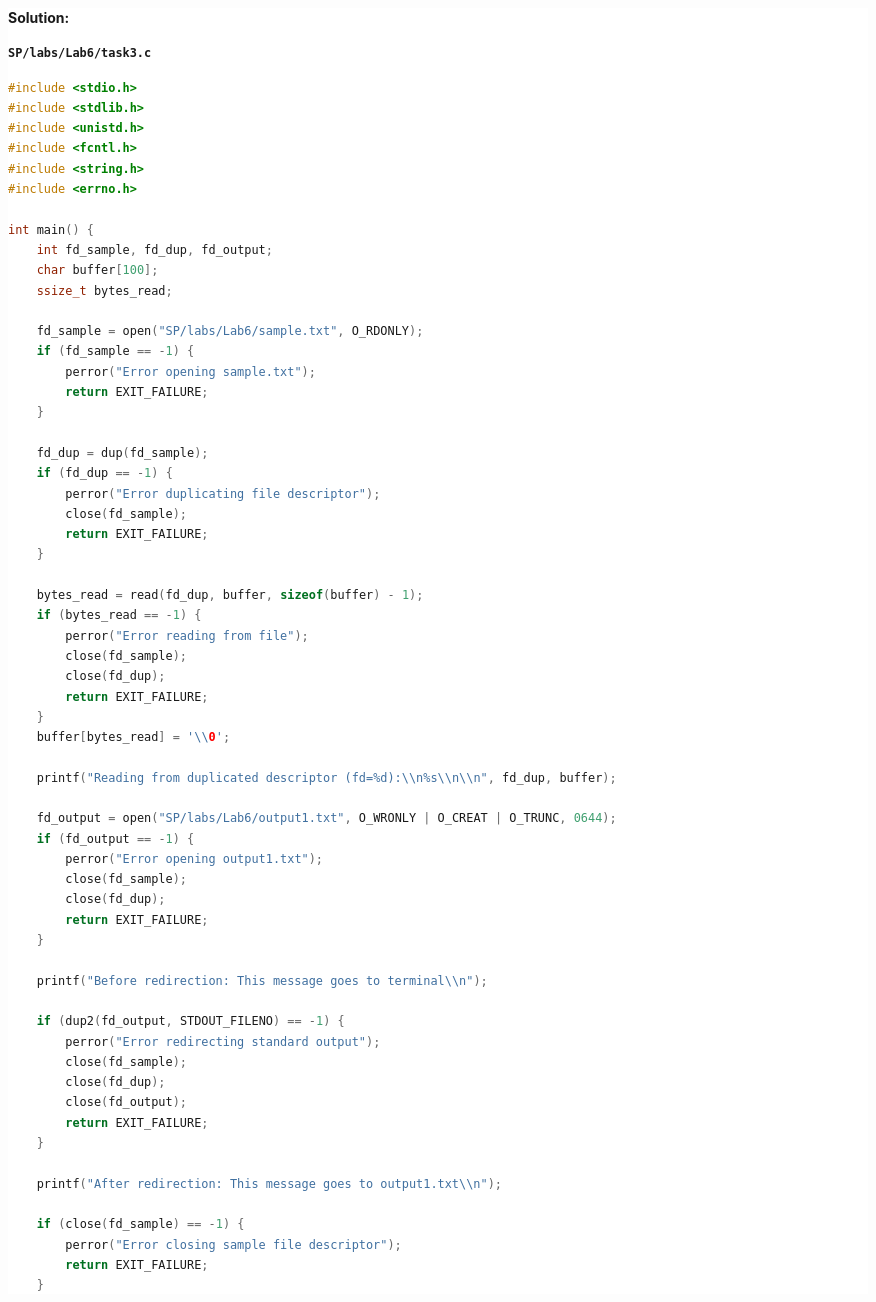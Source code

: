 **Solution:**

**`SP/labs/Lab6/task3.c`**
```c
#include <stdio.h>
#include <stdlib.h>
#include <unistd.h>
#include <fcntl.h>
#include <string.h>
#include <errno.h>

int main() {
    int fd_sample, fd_dup, fd_output;
    char buffer[100];
    ssize_t bytes_read;

    fd_sample = open("SP/labs/Lab6/sample.txt", O_RDONLY);
    if (fd_sample == -1) {
        perror("Error opening sample.txt");
        return EXIT_FAILURE;
    }

    fd_dup = dup(fd_sample);
    if (fd_dup == -1) {
        perror("Error duplicating file descriptor");
        close(fd_sample);
        return EXIT_FAILURE;
    }

    bytes_read = read(fd_dup, buffer, sizeof(buffer) - 1);
    if (bytes_read == -1) {
        perror("Error reading from file");
        close(fd_sample);
        close(fd_dup);
        return EXIT_FAILURE;
    }
    buffer[bytes_read] = '\\0';

    printf("Reading from duplicated descriptor (fd=%d):\\n%s\\n\\n", fd_dup, buffer);

    fd_output = open("SP/labs/Lab6/output1.txt", O_WRONLY | O_CREAT | O_TRUNC, 0644);
    if (fd_output == -1) {
        perror("Error opening output1.txt");
        close(fd_sample);
        close(fd_dup);
        return EXIT_FAILURE;
    }

    printf("Before redirection: This message goes to terminal\\n");

    if (dup2(fd_output, STDOUT_FILENO) == -1) {
        perror("Error redirecting standard output");
        close(fd_sample);
        close(fd_dup);
        close(fd_output);
        return EXIT_FAILURE;
    }

    printf("After redirection: This message goes to output1.txt\\n");

    if (close(fd_sample) == -1) {
        perror("Error closing sample file descriptor");
        return EXIT_FAILURE;
    }
```